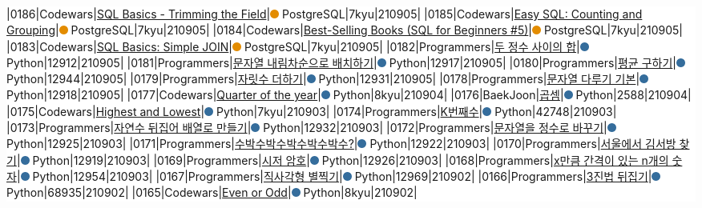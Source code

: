|0186|Codewars|[SQL Basics - Trimming the Field](./SQL/Codewars%20%7C%20SQL%20Basics%20-%20Trimming%20the%20Field.sql)|<img src="./attributes/language/SQL.svg" width="11" height="11"/> PostgreSQL|7kyu|210905|
|0185|Codewars|[Easy SQL: Counting and Grouping](./SQL/Codewars%20%7C%20Easy%20SQL:%20Counting%20and%20Grouping.sql)|<img src="./attributes/language/SQL.svg" width="11" height="11"/> PostgreSQL|7kyu|210905|
|0184|Codewars|[Best-Selling Books (SQL for Beginners #5)](./SQL/Codewars%20%7C%20Best-Selling%20Books%20(SQL%20for%20Beginners%20%235).sql)|<img src="./attributes/language/SQL.svg" width="11" height="11"/> PostgreSQL|7kyu|210905|
|0183|Codewars|[SQL Basics: Simple JOIN](./SQL/Codewars%20%7C%20SQL%20Basics:%20Simple%20JOIN.sql)|<img src="./attributes/language/SQL.svg" width="11" height="11"/> PostgreSQL|7kyu|210905|
|0182|Programmers|[두 정수 사이의 합](./Python/Programmers%20%7C%20%EB%91%90%20%EC%A0%95%EC%88%98%20%EC%82%AC%EC%9D%B4%EC%9D%98%20%ED%95%A9.py)|<img src="./attributes/language/Python.svg" width="11" height="11"/> Python|12912|210905|
|0181|Programmers|[문자열 내림차순으로 배치하기](./Python/Programmers%20%7C%20%EB%AC%B8%EC%9E%90%EC%97%B4%20%EB%82%B4%EB%A6%BC%EC%B0%A8%EC%88%9C%EC%9C%BC%EB%A1%9C%20%EB%B0%B0%EC%B9%98%ED%95%98%EA%B8%B0.py)|<img src="./attributes/language/Python.svg" width="11" height="11"/> Python|12917|210905|
|0180|Programmers|[평균 구하기](./Python/Programmers%20%7C%20%ED%8F%89%EA%B7%A0%20%EA%B5%AC%ED%95%98%EA%B8%B0.py)|<img src="./attributes/language/Python.svg" width="11" height="11"/> Python|12944|210905|
|0179|Programmers|[자릿수 더하기](./Python/Programmers%20%7C%20%EC%9E%90%EB%A6%BF%EC%88%98%20%EB%8D%94%ED%95%98%EA%B8%B0.py)|<img src="./attributes/language/Python.svg" width="11" height="11"/> Python|12931|210905|
|0178|Programmers|[문자열 다루기 기본](./Python/Programmers%20%7C%20%EB%AC%B8%EC%9E%90%EC%97%B4%20%EB%8B%A4%EB%A3%A8%EA%B8%B0%20%EA%B8%B0%EB%B3%B8.py)|<img src="./attributes/language/Python.svg" width="11" height="11"/> Python|12918|210905|
|0177|Codewars|[Quarter of the year](./Python/Codewars%20%7C%20Quarter%20of%20the%20year.py)|<img src="./attributes/language/Python.svg" width="11" height="11"/> Python|8kyu|210904|
|0176|BaekJoon|[곱셈](./Python/BaekJoon%201/BaekJoon%20%7C%20%EA%B3%B1%EC%85%88.py)|<img src="./attributes/language/Python.svg" width="11" height="11"/> Python|2588|210904|
|0175|Codewars|[Highest and Lowest](./Python/Codewars%20%7C%20Highest%20and%20Lowest.py)|<img src="./attributes/language/Python.svg" width="11" height="11"/> Python|7kyu|210903|
|0174|Programmers|[K번째수](./Python/Programmers%20%7C%20K%EB%B2%88%EC%A7%B8%EC%88%98.py)|<img src="./attributes/language/Python.svg" width="11" height="11"/> Python|42748|210903|
|0173|Programmers|[자연수 뒤집어 배열로 만들기](./Python/Programmers%20%7C%20%EC%9E%90%EC%97%B0%EC%88%98%20%EB%92%A4%EC%A7%91%EC%96%B4%20%EB%B0%B0%EC%97%B4%EB%A1%9C%20%EB%A7%8C%EB%93%A4%EA%B8%B0.py)|<img src="./attributes/language/Python.svg" width="11" height="11"/> Python|12932|210903|
|0172|Programmers|[문자열을 정수로 바꾸기](./Python/Programmers%20%7C%20%EB%AC%B8%EC%9E%90%EC%97%B4%EC%9D%84%20%EC%A0%95%EC%88%98%EB%A1%9C%20%EB%B0%94%EA%BE%B8%EA%B8%B0.py)|<img src="./attributes/language/Python.svg" width="11" height="11"/> Python|12925|210903|
|0171|Programmers|[수박수박수박수박수박수?](./Python/Programmers%20%7C%20%EC%88%98%EB%B0%95%EC%88%98%EB%B0%95%EC%88%98%EB%B0%95%EC%88%98%EB%B0%95%EC%88%98%EB%B0%95%EC%88%98.py)|<img src="./attributes/language/Python.svg" width="11" height="11"/> Python|12922|210903|
|0170|Programmers|[서울에서 김서방 찾기](./Python/Programmers%20%7C%20%EC%84%9C%EC%9A%B8%EC%97%90%EC%84%9C%20%EA%B9%80%EC%84%9C%EB%B0%A9%20%EC%B0%BE%EA%B8%B0.py)|<img src="./attributes/language/Python.svg" width="11" height="11"/> Python|12919|210903|
|0169|Programmers|[시저 암호](./Python/Programmers%20%7C%20%EC%8B%9C%EC%A0%80%20%EC%95%94%ED%98%B8.py)|<img src="./attributes/language/Python.svg" width="11" height="11"/> Python|12926|210903|
|0168|Programmers|[x만큼 간격이 있는 n개의 숫자](./Python/Programmers%20%7C%20x%EB%A7%8C%ED%81%BC%20%EA%B0%84%EA%B2%A9%EC%9D%B4%20%EC%9E%88%EB%8A%94%20n%EA%B0%9C%EC%9D%98%20%EC%88%AB%EC%9E%90.py)|<img src="./attributes/language/Python.svg" width="11" height="11"/> Python|12954|210903|
|0167|Programmers|[직사각형 별찍기](./Python/Programmers%20%7C%20%EC%A7%81%EC%82%AC%EA%B0%81%ED%98%95%20%EB%B3%84%EC%B0%8D%EA%B8%B0.py)|<img src="./attributes/language/Python.svg" width="11" height="11"/> Python|12969|210902|
|0166|Programmers|[3진법 뒤집기](./Python/Programmers%20%7C%203%EC%A7%84%EB%B2%95%20%EB%92%A4%EC%A7%91%EA%B8%B0.py)|<img src="./attributes/language/Python.svg" width="11" height="11"/> Python|68935|210902|
|0165|Codewars|[Even or Odd](./Python/Codewars%20%7C%20Even%20or%20Odd.py)|<img src="./attributes/language/Python.svg" width="11" height="11"/> Python|8kyu|210902|
